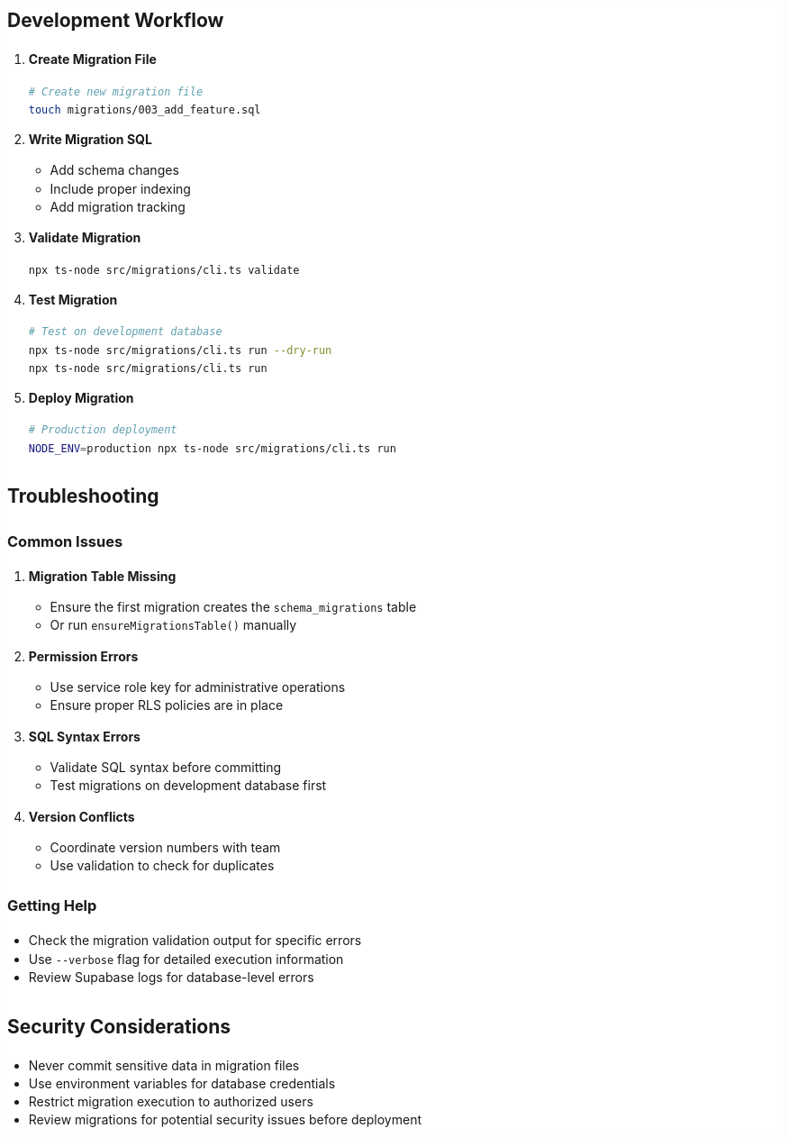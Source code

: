 ## Development Workflow

1. **Create Migration File**
   ```bash
   # Create new migration file
   touch migrations/003_add_feature.sql
   ```

2. **Write Migration SQL**
   - Add schema changes
   - Include proper indexing
   - Add migration tracking

3. **Validate Migration**
   ```bash
   npx ts-node src/migrations/cli.ts validate
   ```

4. **Test Migration**
   ```bash
   # Test on development database
   npx ts-node src/migrations/cli.ts run --dry-run
   npx ts-node src/migrations/cli.ts run
   ```

5. **Deploy Migration**
   ```bash
   # Production deployment
   NODE_ENV=production npx ts-node src/migrations/cli.ts run
   ```

## Troubleshooting

### Common Issues

1. **Migration Table Missing**
   - Ensure the first migration creates the `schema_migrations` table
   - Or run `ensureMigrationsTable()` manually

2. **Permission Errors**
   - Use service role key for administrative operations
   - Ensure proper RLS policies are in place

3. **SQL Syntax Errors**
   - Validate SQL syntax before committing
   - Test migrations on development database first

4. **Version Conflicts**
   - Coordinate version numbers with team
   - Use validation to check for duplicates

### Getting Help

- Check the migration validation output for specific errors
- Use `--verbose` flag for detailed execution information
- Review Supabase logs for database-level errors

## Security Considerations

- Never commit sensitive data in migration files
- Use environment variables for database credentials
- Restrict migration execution to authorized users
- Review migrations for potential security issues before deployment